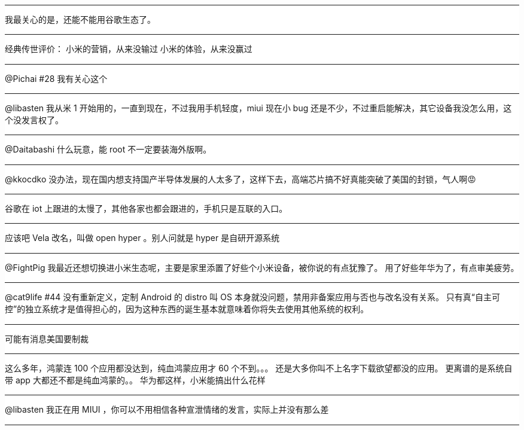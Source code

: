 ---------------------------------------------------

我最关心的是，还能不能用谷歌生态了。

---------------------------------------------------

经典传世评价：
小米的营销，从来没输过
小米的体验，从来没赢过

---------------------------------------------------

@Pichai #28 我有关心这个

---------------------------------------------------

@libasten 我从米 1 开始用的，一直到现在，不过我用手机轻度，miui 现在小 bug 还是不少，不过重启能解决，其它设备我没怎么用，这个没发言权了。

---------------------------------------------------

@Daitabashi 什么玩意，能 root 不一定要装海外版啊。

---------------------------------------------------

@kkocdko 没办法，现在国内想支持国产半导体发展的人太多了，这样下去，高端芯片搞不好真能突破了美国的封锁，气人啊😡

---------------------------------------------------

谷歌在 iot 上跟进的太慢了，其他各家也都会跟进的，手机只是互联的入口。

---------------------------------------------------

应该吧 Vela 改名，叫做 open hyper 。别人问就是 hyper 是自研开源系统

---------------------------------------------------

@FightPig 我最近还想切换进小米生态呢，主要是家里添置了好些个小米设备，被你说的有点犹豫了。
用了好些年华为了，有点审美疲劳。

---------------------------------------------------

@cat9life #44 没有重新定义，定制 Android 的 distro 叫 OS 本身就没问题，禁用非备案应用与否也与改名没有关系。
只有真“自主可控”的独立系统才是值得担心的，因为这种东西的诞生基本就意味着你将失去使用其他系统的权利。

---------------------------------------------------

可能有消息美国要制裁

---------------------------------------------------

这么多年，鸿蒙连 100 个应用都没达到，纯血鸿蒙应用才 60 个不到。。。
还是大多你叫不上名字下载欲望都没的应用。
更离谱的是系统自带 app 大都还不都是纯血鸿蒙的。。
华为都这样，小米能搞出什么花样

---------------------------------------------------

@libasten 我正在用 MIUI ，你可以不用相信各种宣泄情绪的发言，实际上并没有那么差

---------------------------------------------------
